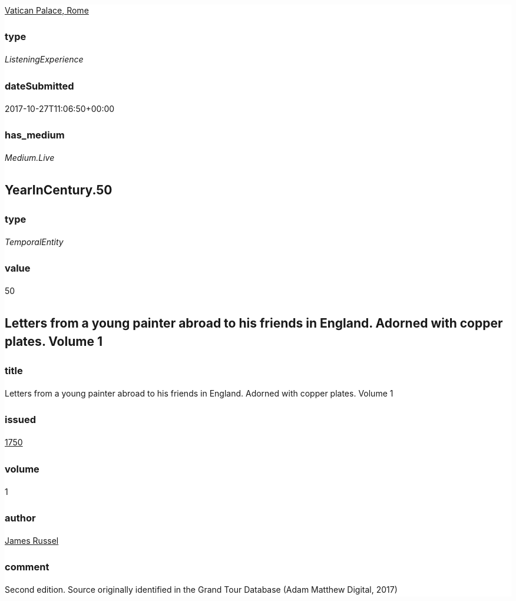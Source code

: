 
[Vatican Palace, Rome](#Vatican-Palace-Rome)

### type


*ListeningExperience*

### dateSubmitted


2017-10-27T11:06:50+00:00

### has_medium


*Medium.Live*

## YearInCentury.50

### type


*TemporalEntity*

### value


50

## Letters from a young painter abroad to his friends in England. Adorned with copper plates. Volume 1

### title


Letters from a young painter abroad to his friends in England. Adorned with copper plates. Volume 1

### issued


[1750](#1750)

### volume


1

### author


[James Russel](#James-Russel)

### comment


Second edition.  Source originally identified in the Grand Tour Database (Adam Matthew Digital, 2017)
